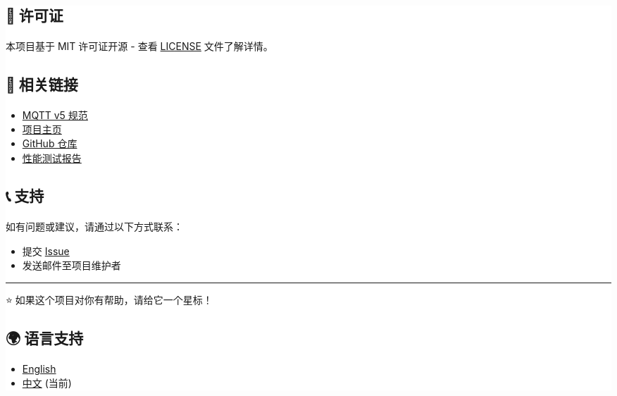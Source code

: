 ## 📄 许可证

本项目基于 MIT 许可证开源 - 查看 [LICENSE](LICENSE) 文件了解详情。

## 🔗 相关链接

- [MQTT v5 规范](https://docs.oasis-open.org/mqtt/mqtt/v5.0/os/mqtt-v5.0-os.html)
- [项目主页](https://gitlab.soraharu.com/xiaoming0000/mqtt5-backend)
- [GitHub 仓库](https://github.com/XiaoMing0000/mqtt5-backend.git)
- [性能测试报告](simple-test.md)

## 📞 支持

如有问题或建议，请通过以下方式联系：

- 提交 [Issue](https://github.com/XiaoMing0000/mqtt5-backend/issues)
- 发送邮件至项目维护者

---

⭐ 如果这个项目对你有帮助，请给它一个星标！

## 🌍 语言支持

- [English](README.md)
- [中文](README.zh.md) (当前)
